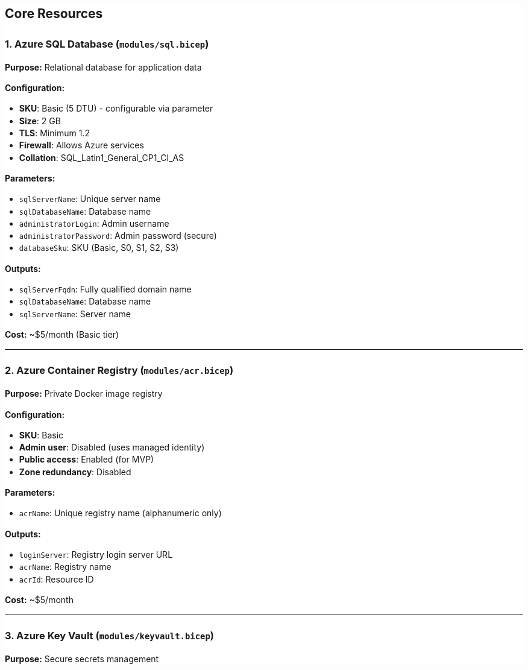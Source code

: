 ## Core Resources

### 1. Azure SQL Database (`modules/sql.bicep`)

**Purpose:** Relational database for application data

**Configuration:**
- **SKU**: Basic (5 DTU) - configurable via parameter
- **Size**: 2 GB
- **TLS**: Minimum 1.2
- **Firewall**: Allows Azure services
- **Collation**: SQL_Latin1_General_CP1_CI_AS

**Parameters:**
- `sqlServerName`: Unique server name
- `sqlDatabaseName`: Database name
- `administratorLogin`: Admin username
- `administratorPassword`: Admin password (secure)
- `databaseSku`: SKU (Basic, S0, S1, S2, S3)

**Outputs:**
- `sqlServerFqdn`: Fully qualified domain name
- `sqlDatabaseName`: Database name
- `sqlServerName`: Server name

**Cost:** ~$5/month (Basic tier)

---

### 2. Azure Container Registry (`modules/acr.bicep`)

**Purpose:** Private Docker image registry

**Configuration:**
- **SKU**: Basic
- **Admin user**: Disabled (uses managed identity)
- **Public access**: Enabled (for MVP)
- **Zone redundancy**: Disabled

**Parameters:**
- `acrName`: Unique registry name (alphanumeric only)

**Outputs:**
- `loginServer`: Registry login server URL
- `acrName`: Registry name
- `acrId`: Resource ID

**Cost:** ~$5/month

---

### 3. Azure Key Vault (`modules/keyvault.bicep`)

**Purpose:** Secure secrets management
